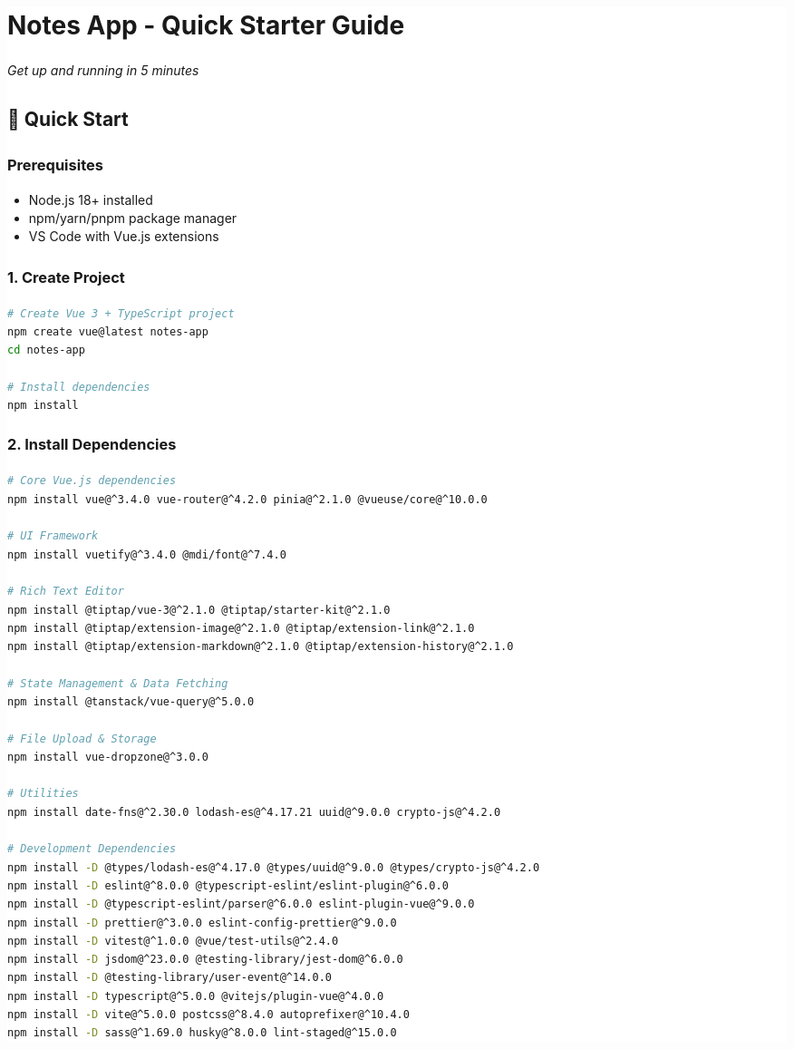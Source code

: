 # Notes App - Quick Starter Guide
*Get up and running in 5 minutes*

## 🚀 Quick Start

### Prerequisites
- Node.js 18+ installed
- npm/yarn/pnpm package manager
- VS Code with Vue.js extensions

### 1. Create Project
```bash
# Create Vue 3 + TypeScript project
npm create vue@latest notes-app
cd notes-app

# Install dependencies
npm install
```

### 2. Install Dependencies
```bash
# Core Vue.js dependencies
npm install vue@^3.4.0 vue-router@^4.2.0 pinia@^2.1.0 @vueuse/core@^10.0.0

# UI Framework
npm install vuetify@^3.4.0 @mdi/font@^7.4.0

# Rich Text Editor
npm install @tiptap/vue-3@^2.1.0 @tiptap/starter-kit@^2.1.0
npm install @tiptap/extension-image@^2.1.0 @tiptap/extension-link@^2.1.0
npm install @tiptap/extension-markdown@^2.1.0 @tiptap/extension-history@^2.1.0

# State Management & Data Fetching
npm install @tanstack/vue-query@^5.0.0

# File Upload & Storage
npm install vue-dropzone@^3.0.0

# Utilities
npm install date-fns@^2.30.0 lodash-es@^4.17.21 uuid@^9.0.0 crypto-js@^4.2.0

# Development Dependencies
npm install -D @types/lodash-es@^4.17.0 @types/uuid@^9.0.0 @types/crypto-js@^4.2.0
npm install -D eslint@^8.0.0 @typescript-eslint/eslint-plugin@^6.0.0
npm install -D @typescript-eslint/parser@^6.0.0 eslint-plugin-vue@^9.0.0
npm install -D prettier@^3.0.0 eslint-config-prettier@^9.0.0
npm install -D vitest@^1.0.0 @vue/test-utils@^2.4.0
npm install -D jsdom@^23.0.0 @testing-library/jest-dom@^6.0.0
npm install -D @testing-library/user-event@^14.0.0
npm install -D typescript@^5.0.0 @vitejs/plugin-vue@^4.0.0
npm install -D vite@^5.0.0 postcss@^8.4.0 autoprefixer@^10.4.0
npm install -D sass@^1.69.0 husky@^8.0.0 lint-staged@^15.0.0
```
